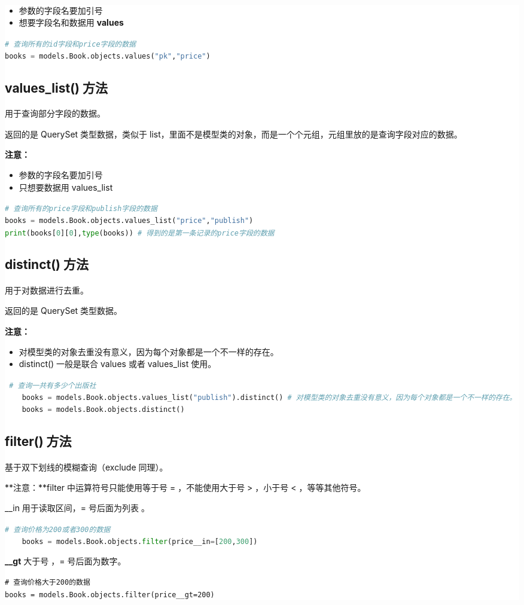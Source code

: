 - 参数的字段名要加引号
- 想要字段名和数据用 **values**

```python
# 查询所有的id字段和price字段的数据
books = models.Book.objects.values("pk","price")
```

## **values_list()** 方法

用于查询部分字段的数据。

返回的是 QuerySet 类型数据，类似于 list，里面不是模型类的对象，而是一个个元组，元组里放的是查询字段对应的数据。

**注意：**

- 参数的字段名要加引号
- 只想要数据用 values_list

```python
# 查询所有的price字段和publish字段的数据
books = models.Book.objects.values_list("price","publish")
print(books[0][0],type(books)) # 得到的是第一条记录的price字段的数据
```

## **distinct()** 方法

用于对数据进行去重。

返回的是 QuerySet 类型数据。

**注意：**

- 对模型类的对象去重没有意义，因为每个对象都是一个不一样的存在。
- distinct() 一般是联合 values 或者 values_list 使用。

```python
 # 查询一共有多少个出版社
    books = models.Book.objects.values_list("publish").distinct() # 对模型类的对象去重没有意义，因为每个对象都是一个不一样的存在。
    books = models.Book.objects.distinct()
```

## **filter()** 方法

基于双下划线的模糊查询（exclude 同理）。

**注意：**filter 中运算符号只能使用等于号 = ，不能使用大于号 > ，小于号 < ，等等其他符号。

__in 用于读取区间，= 号后面为列表 。

```python
# 查询价格为200或者300的数据
    books = models.Book.objects.filter(price__in=[200,300])
```

**__gt** 大于号 ，= 号后面为数字。

```
# 查询价格大于200的数据 
books = models.Book.objects.filter(price__gt=200)
```
